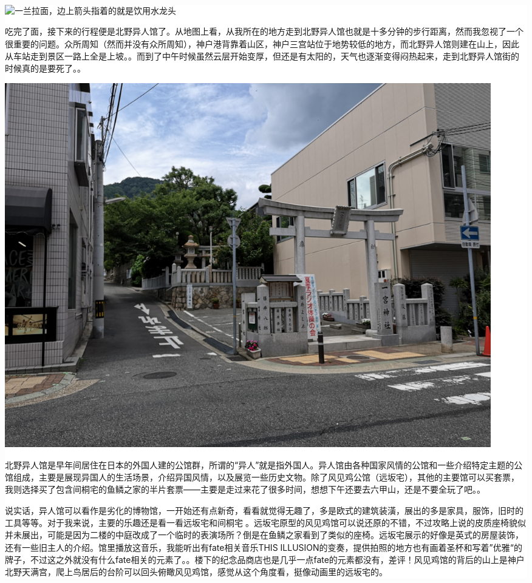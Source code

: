 <img src="pic/IMG_20190710_121611.jpg" width=800 title="一兰拉面，边上箭头指着的就是饮用水龙头">

吃完了面，接下来的行程便是北野异人馆了。从地图上看，从我所在的地方走到北野异人馆也就是十多分钟的步行距离，然而我忽视了一个很重要的问题。众所周知（然而并没有众所周知），神户港背靠着山区，神户三宫站位于地势较低的地方，而北野异人馆则建在山上，因此从车站走到景区一路上全是上坡。。而到了中午时候虽然云层开始变厚，但还是有太阳的，天气也逐渐变得闷热起来，走到北野异人馆街的时候真的是要死了。。

<img src="pic/IMG_20190710_124859.jpg" width=800 title="半路路过的神社，一路的上坡">

北野异人馆是早年间居住在日本的外国人建的公馆群，所谓的“异人”就是指外国人。异人馆由各种国家风情的公馆和一些介绍特定主题的公馆组成，主要是展现异国人的生活场景，介绍异国风情，以及展览一些历史文物。除了风见鸡公馆（远坂宅），其他的主要馆可以买套票，我则选择买了包含间桐宅的鱼鳞之家的半片套票——主要是走过来花了很多时间，想想下午还要去六甲山，还是不要全玩了吧。。

说实话，异人馆可以看作是劣化的博物馆，一开始还有点新奇，看看就觉得无趣了，多是欧式的建筑装潢，展出的多是家具，服饰，旧时的工具等等。对于我来说，主要的乐趣还是看一看远坂宅和间桐宅 。远坂宅原型的风见鸡馆可以说还原的不错，不过攻略上说的皮质座椅貌似并未展出，可能是因为二楼的中庭改成了一个临时的表演场所？倒是在鱼鳞之家看到了类似的座椅。远坂宅展示的好像是英式的房屋装饰，还有一些旧主人的介绍。馆里播放这音乐，我能听出有fate相关音乐THIS ILLUSION的变奏，提供拍照的地方也有画着圣杯和写着”优雅“的牌子，不过这之外就没有什么fate相关的元素了。。楼下的纪念品商店也是几乎一点fate的元素都没有，差评！风见鸡馆的背后的山上是神户北野天满宫，爬上鸟居后的台阶可以回头俯瞰风见鸡馆，感觉从这个角度看，挺像动画里的远坂宅的。
